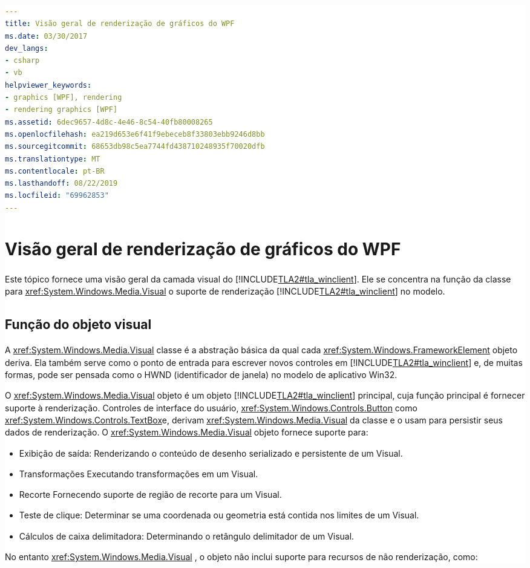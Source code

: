 ```yaml
---
title: Visão geral de renderização de gráficos do WPF
ms.date: 03/30/2017
dev_langs:
- csharp
- vb
helpviewer_keywords:
- graphics [WPF], rendering
- rendering graphics [WPF]
ms.assetid: 6dec9657-4d8c-4e46-8c54-40fb80008265
ms.openlocfilehash: ea219d653e6f41f9ebeceb8f33803ebb9246d8bb
ms.sourcegitcommit: 68653db98c5ea7744fd438710248935f70020dfb
ms.translationtype: MT
ms.contentlocale: pt-BR
ms.lasthandoff: 08/22/2019
ms.locfileid: "69962853"
---
```

# <a name="wpf-graphics-rendering-overview"></a>Visão geral de renderização de gráficos do WPF
Este tópico fornece uma visão geral da camada visual do [!INCLUDE[TLA2#tla_winclient](../../../../includes/tla2sharptla-winclient-md.md)]. Ele se concentra na função da classe para <xref:System.Windows.Media.Visual> o suporte de renderização [!INCLUDE[TLA2#tla_winclient](../../../../includes/tla2sharptla-winclient-md.md)] no modelo.  

<a name="role_of_visual_object"></a>   
## <a name="role-of-the-visual-object"></a>Função do objeto visual  
 A <xref:System.Windows.Media.Visual> classe é a abstração básica da qual cada <xref:System.Windows.FrameworkElement> objeto deriva. Ela também serve como o ponto de entrada para escrever novos controles em [!INCLUDE[TLA2#tla_winclient](../../../../includes/tla2sharptla-winclient-md.md)] e, de muitas formas, pode ser pensada como o HWND (identificador de janela) no modelo de aplicativo Win32.  
  
 O <xref:System.Windows.Media.Visual> objeto é um objeto [!INCLUDE[TLA2#tla_winclient](../../../../includes/tla2sharptla-winclient-md.md)] principal, cuja função principal é fornecer suporte à renderização. Controles de interface do usuário, <xref:System.Windows.Controls.Button> como <xref:System.Windows.Controls.TextBox>e, derivam <xref:System.Windows.Media.Visual> da classe e o usam para persistir seus dados de renderização. O <xref:System.Windows.Media.Visual> objeto fornece suporte para:  
  
- Exibição de saída: Renderizando o conteúdo de desenho serializado e persistente de um Visual.  
  
- Transformações Executando transformações em um Visual.  
  
- Recorte Fornecendo suporte de região de recorte para um Visual.  
  
- Teste de clique: Determinar se uma coordenada ou geometria está contida nos limites de um Visual.  
  
- Cálculos de caixa delimitadora: Determinando o retângulo delimitador de um Visual.  
  
 No entanto <xref:System.Windows.Media.Visual> , o objeto não inclui suporte para recursos de não renderização, como:  
  